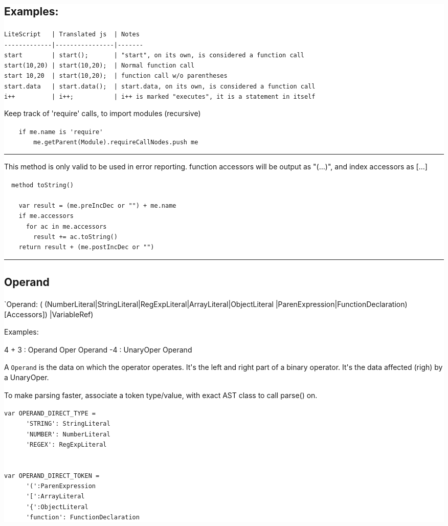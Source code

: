 Examples:
---------
    LiteScript   | Translated js  | Notes
    -------------|----------------|-------
    start        | start();       | "start", on its own, is considered a function call
    start(10,20) | start(10,20);  | Normal function call
    start 10,20  | start(10,20);  | function call w/o parentheses
    start.data   | start.data();  | start.data, on its own, is considered a function call
    i++          | i++;           | i++ is marked "executes", it is a statement in itself

Keep track of 'require' calls, to import modules (recursive)

        if me.name is 'require'
            me.getParent(Module).requireCallNodes.push me            

---------------------------------
This method is only valid to be used in error reporting.
function accessors will be output as "(...)", and index accessors as [...]

      method toString()

        var result = (me.preIncDec or "") + me.name
        if me.accessors
          for ac in me.accessors
            result += ac.toString()
        return result + (me.postIncDec or "")

-----------------------

## Operand

`Operand: (
  (NumberLiteral|StringLiteral|RegExpLiteral|ArrayLiteral|ObjectLiteral
                    |ParenExpression|FunctionDeclaration)[Accessors])
  |VariableRef) 

Examples:

4 + 3 : Operand Oper Operand
-4    : UnaryOper Operand

A `Operand` is the data on which the operator operates.
It's the left and right part of a binary operator.
It's the data affected (righ) by a UnaryOper.

To make parsing faster, associate a token type/value,
with exact AST class to call parse() on.

    var OPERAND_DIRECT_TYPE = 
          'STRING': StringLiteral
          'NUMBER': NumberLiteral
          'REGEX': RegExpLiteral
    

    var OPERAND_DIRECT_TOKEN = 
          '(':ParenExpression
          '[':ArrayLiteral
          '{':ObjectLiteral
          'function': FunctionDeclaration
    
